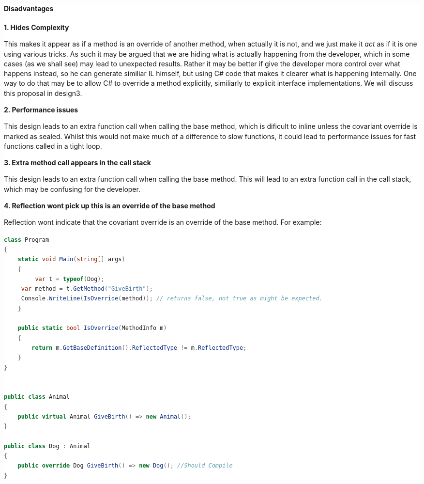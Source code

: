 #### Disadvantages

**1. Hides Complexity**

This makes it appear as if a method is an override of another method, when actually it is not, and we just make it *act* as if it is one using various tricks. As such it may be argued that we are hiding what is actually happening from the developer, which in some cases (as we shall see) may lead to unexpected results. Rather it may be better if give the developer more control over what happens instead, so he can generate similiar IL himself, but using C# code that makes it clearer what is happening internally. One way to do that may be to allow C# to override a method explicitly, similiarly to explicit interface implementations. We will discuss this proposal in design3.

**2. Performance issues**

This design leads to an extra function call when calling the base method, which is dificult to inline unless the covariant override is marked as sealed. Whilst this would not make much of a difference to slow functions, it could lead to performance issues for fast functions called in a tight loop.

**3. Extra method call appears in the call stack**

This design leads to an extra function call when calling the base method. This will lead to an extra function call in the call stack, which may be confusing for the developer.

**4. Reflection wont pick up this is an override of the base method**

Reflection wont indicate that the covariant override is an override of the base method. For example:

```csharp
class Program
{
    static void Main(string[] args)
    {
         var t = typeof(Dog);
	 var method = t.GetMethod("GiveBirth");
	 Console.WriteLine(IsOverride(method)); // returns false, not true as might be expected.
    }
    
    public static bool IsOverride(MethodInfo m) 
    {
        return m.GetBaseDefinition().ReflectedType != m.ReflectedType;
    }
}


public class Animal
{
    public virtual Animal GiveBirth() => new Animal();
}

public class Dog : Animal
{
    public override Dog GiveBirth() => new Dog(); //Should Compile
}
```
